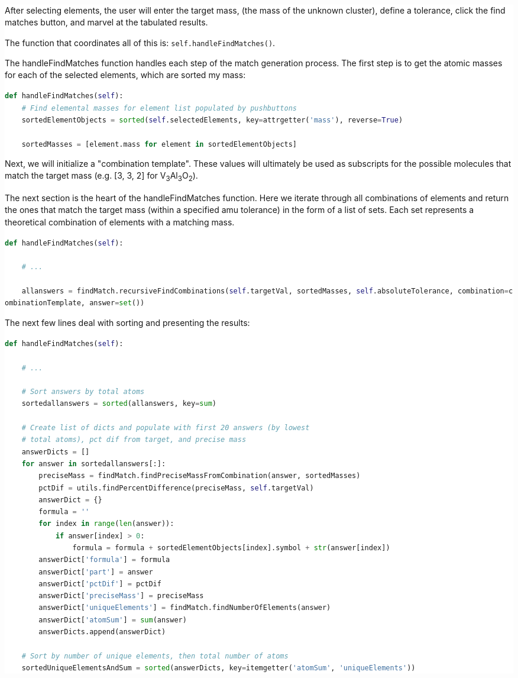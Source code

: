 After selecting elements, the user will enter the target mass,
(the mass of the unknown cluster), define a tolerance, click the find matches button,
and marvel at the tabulated results.

The function that coordinates all of this is: `self.handleFindMatches()`.

The handleFindMatches function handles each step of the match generation process.
The first step is to get the atomic masses for each of the selected elements,
which are sorted my mass:

```python
def handleFindMatches(self):
    # Find elemental masses for element list populated by pushbuttons
    sortedElementObjects = sorted(self.selectedElements, key=attrgetter('mass'), reverse=True)

    sortedMasses = [element.mass for element in sortedElementObjects]
```

Next, we will initialize a "combination template". These values will ultimately be
used as subscripts for the possible molecules that match the target mass
(e.g. [3, 3, 2] for V<sub>3</sub>Al<sub>3</sub>O<sub>2</sub>).

The next section is the heart of the handleFindMatches function. Here we iterate
through all combinations of elements and return the ones that match the target mass
(within a specified amu tolerance) in the form of a list of sets. Each set represents
a theoretical combination of elements with a matching mass.

```python
def handleFindMatches(self):

    # ...

    allanswers = findMatch.recursiveFindCombinations(self.targetVal, sortedMasses, self.absoluteTolerance, combination=combinationTemplate, answer=set())
```

The next few lines deal with sorting and presenting the results:

```python
def handleFindMatches(self):

    # ...

    # Sort answers by total atoms
    sortedallanswers = sorted(allanswers, key=sum)

    # Create list of dicts and populate with first 20 answers (by lowest
    # total atoms), pct dif from target, and precise mass
    answerDicts = []
    for answer in sortedallanswers[:]:
        preciseMass = findMatch.findPreciseMassFromCombination(answer, sortedMasses)
        pctDif = utils.findPercentDifference(preciseMass, self.targetVal)
        answerDict = {}
        formula = ''
        for index in range(len(answer)):
            if answer[index] > 0:
                formula = formula + sortedElementObjects[index].symbol + str(answer[index])
        answerDict['formula'] = formula
        answerDict['part'] = answer
        answerDict['pctDif'] = pctDif
        answerDict['preciseMass'] = preciseMass
        answerDict['uniqueElements'] = findMatch.findNumberOfElements(answer)
        answerDict['atomSum'] = sum(answer)
        answerDicts.append(answerDict)

    # Sort by number of unique elements, then total number of atoms
    sortedUniqueElementsAndSum = sorted(answerDicts, key=itemgetter('atomSum', 'uniqueElements'))
```
